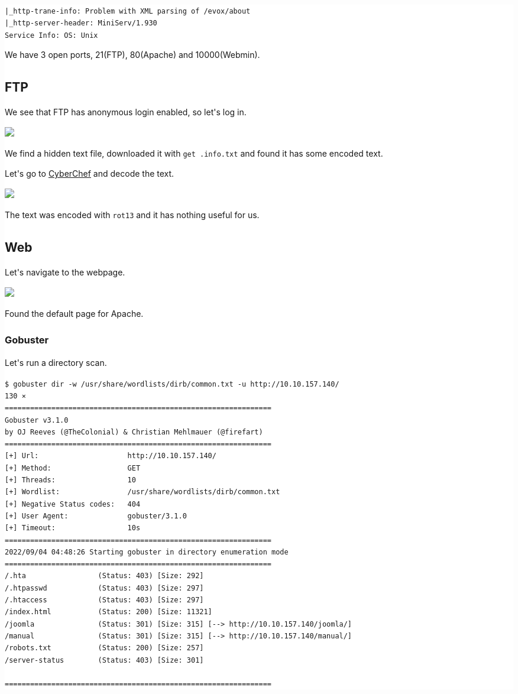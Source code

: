 ```terminal
|_http-trane-info: Problem with XML parsing of /evox/about
|_http-server-header: MiniServ/1.930
Service Info: OS: Unix
```

We have 3 open ports, 21(FTP), 80(Apache) and 10000(Webmin).

## FTP

We see that FTP has anonymous login enabled, so let's log in.

![](1.png)

We find a hidden text file, downloaded it with `get .info.txt` and found it has some encoded text.

Let's go to [CyberChef](https://gchq.github.io/CyberChef/#recipe=ROT13(true,true,false,13)&input=V2hmZyBqbmFncnEgZ2IgZnJyIHZzIGxiaCBzdmFxIHZnLiBZYnkuIEVyenJ6b3JlOiBSYWh6cmVuZ3ZiYSB2ZiBndXIgeHJsIQ) and decode the text.

![](2.png)

The text was encoded with `rot13` and it has nothing useful for us.

## Web

Let's navigate to the webpage.

![](3.png)

Found the default page for Apache.

### Gobuster

Let's run a directory scan.

```terminal
$ gobuster dir -w /usr/share/wordlists/dirb/common.txt -u http://10.10.157.140/                                                                      130 ⨯
===============================================================
Gobuster v3.1.0
by OJ Reeves (@TheColonial) & Christian Mehlmauer (@firefart)
===============================================================
[+] Url:                     http://10.10.157.140/
[+] Method:                  GET
[+] Threads:                 10
[+] Wordlist:                /usr/share/wordlists/dirb/common.txt
[+] Negative Status codes:   404
[+] User Agent:              gobuster/3.1.0
[+] Timeout:                 10s
===============================================================
2022/09/04 04:48:26 Starting gobuster in directory enumeration mode
===============================================================
/.hta                 (Status: 403) [Size: 292]
/.htpasswd            (Status: 403) [Size: 297]
/.htaccess            (Status: 403) [Size: 297]
/index.html           (Status: 200) [Size: 11321]
/joomla               (Status: 301) [Size: 315] [--> http://10.10.157.140/joomla/]
/manual               (Status: 301) [Size: 315] [--> http://10.10.157.140/manual/]
/robots.txt           (Status: 200) [Size: 257]                                   
/server-status        (Status: 403) [Size: 301]                                   
                                                                                  
===============================================================
```
